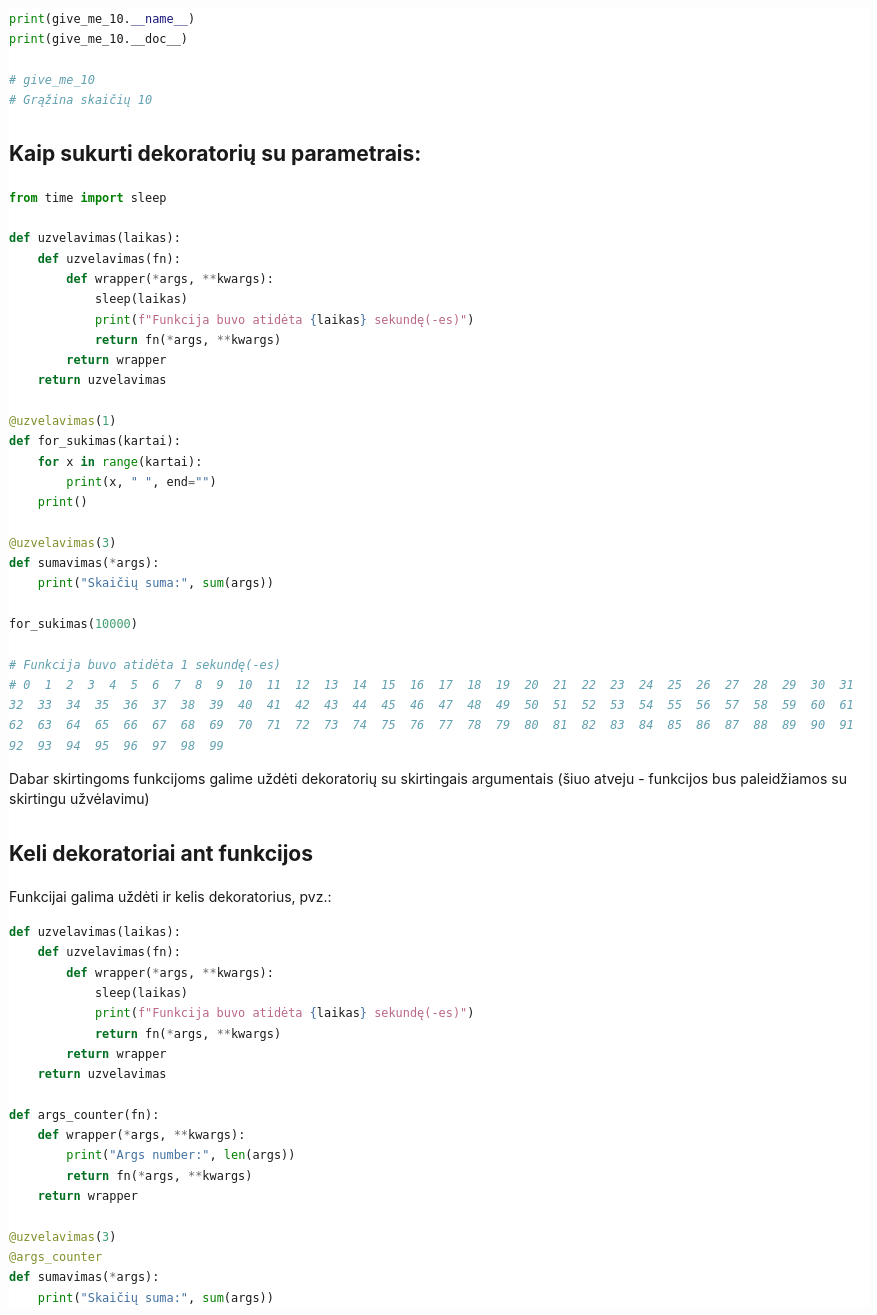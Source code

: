 ```python
print(give_me_10.__name__)
print(give_me_10.__doc__)

# give_me_10
# Grąžina skaičių 10
```
## Kaip sukurti dekoratorių su parametrais:
```python
from time import sleep

def uzvelavimas(laikas):
    def uzvelavimas(fn):
        def wrapper(*args, **kwargs):
            sleep(laikas)
            print(f"Funkcija buvo atidėta {laikas} sekundę(-es)")
            return fn(*args, **kwargs)
        return wrapper
    return uzvelavimas

@uzvelavimas(1)
def for_sukimas(kartai):
    for x in range(kartai):
        print(x, " ", end="")
    print()

@uzvelavimas(3)
def sumavimas(*args):
    print("Skaičių suma:", sum(args))

for_sukimas(10000)

# Funkcija buvo atidėta 1 sekundę(-es)
# 0  1  2  3  4  5  6  7  8  9  10  11  12  13  14  15  16  17  18  19  20  21  22  23  24  25  26  27  28  29  30  31  32  33  34  35  36  37  38  39  40  41  42  43  44  45  46  47  48  49  50  51  52  53  54  55  56  57  58  59  60  61  62  63  64  65  66  67  68  69  70  71  72  73  74  75  76  77  78  79  80  81  82  83  84  85  86  87  88  89  90  91  92  93  94  95  96  97  98  99  
```
Dabar skirtingoms funkcijoms galime uždėti dekoratorių su skirtingais argumentais (šiuo atveju - funkcijos bus paleidžiamos su skirtingu užvėlavimu)

## Keli dekoratoriai ant funkcijos
Funkcijai galima uždėti ir kelis dekoratorius, pvz.:
```python
def uzvelavimas(laikas):
    def uzvelavimas(fn):
        def wrapper(*args, **kwargs):
            sleep(laikas)
            print(f"Funkcija buvo atidėta {laikas} sekundę(-es)")
            return fn(*args, **kwargs)
        return wrapper
    return uzvelavimas

def args_counter(fn):
    def wrapper(*args, **kwargs):
        print("Args number:", len(args))
        return fn(*args, **kwargs)
    return wrapper

@uzvelavimas(3)
@args_counter
def sumavimas(*args):
    print("Skaičių suma:", sum(args))
```